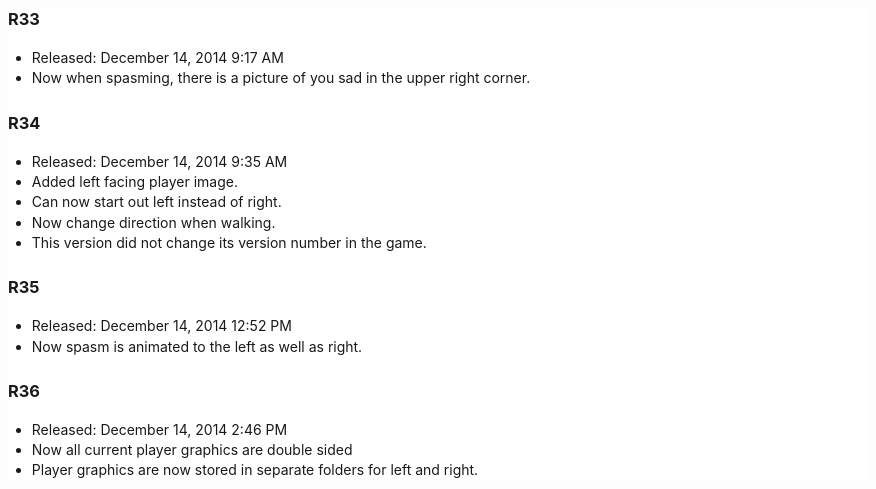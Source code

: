 ### R33
* Released: December 14, 2014 9:17 AM
* Now when spasming, there is a picture of you sad in the upper right corner.

### R34
* Released: December 14, 2014 9:35 AM
* Added left facing player image.
* Can now start out left instead of right.
* Now change direction when walking.
* This version did not change its version number in the game.

### R35
* Released: December 14, 2014 12:52 PM
* Now spasm is animated to the left as well as right.

### R36
* Released: December 14, 2014 2:46 PM
* Now all current player graphics are double sided
* Player graphics are now stored in separate folders for left and right.
